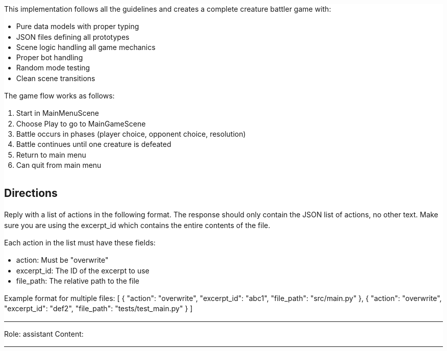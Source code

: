 This implementation follows all the guidelines and creates a complete creature battler game with:
- Pure data models with proper typing
- JSON files defining all prototypes
- Scene logic handling all game mechanics
- Proper bot handling
- Random mode testing
- Clean scene transitions

The game flow works as follows:
1. Start in MainMenuScene
2. Choose Play to go to MainGameScene
3. Battle occurs in phases (player choice, opponent choice, resolution)
4. Battle continues until one creature is defeated
5. Return to main menu
6. Can quit from main menu

## Directions
Reply with a list of actions in the following format. The response should only contain the JSON list of actions, no other text.
Make sure you are using the excerpt_id which contains the entire contents of the file.

Each action in the list must have these fields:
- action: Must be "overwrite"
- excerpt_id: The ID of the excerpt to use
- file_path: The relative path to the file

Example format for multiple files:
[
    {
        "action": "overwrite",
        "excerpt_id": "abc1",
        "file_path": "src/main.py"
    },
    {
        "action": "overwrite",
        "excerpt_id": "def2",
        "file_path": "tests/test_main.py"
    }
]
__________________
Role: assistant
Content: 
__________________

